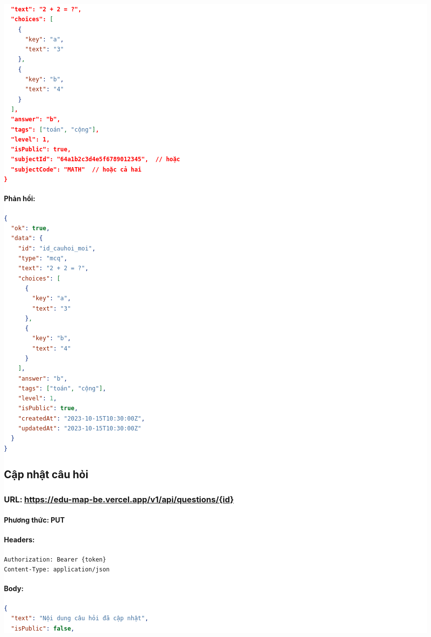 ```json
  "text": "2 + 2 = ?",
  "choices": [
    {
      "key": "a", 
      "text": "3"
    },
    {
      "key": "b",
      "text": "4"
    }
  ],
  "answer": "b",
  "tags": ["toán", "cộng"],
  "level": 1,
  "isPublic": true,
  "subjectId": "64a1b2c3d4e5f6789012345",  // hoặc
  "subjectCode": "MATH"  // hoặc cả hai
}
```
#### Phản hồi:
```json
{
  "ok": true,
  "data": {
    "id": "id_cauhoi_moi",
    "type": "mcq",
    "text": "2 + 2 = ?",
    "choices": [
      {
        "key": "a",
        "text": "3"
      },
      {
        "key": "b",
        "text": "4"  
      }
    ],
    "answer": "b",
    "tags": ["toán", "cộng"],
    "level": 1,
    "isPublic": true,
    "createdAt": "2023-10-15T10:30:00Z",
    "updatedAt": "2023-10-15T10:30:00Z"
  }
}
```

## Cập nhật câu hỏi
### URL: https://edu-map-be.vercel.app/v1/api/questions/{id}
#### Phương thức: PUT
#### Headers:
```
Authorization: Bearer {token}
Content-Type: application/json
```
#### Body:
```json
{
  "text": "Nội dung câu hỏi đã cập nhật",
  "isPublic": false,
```